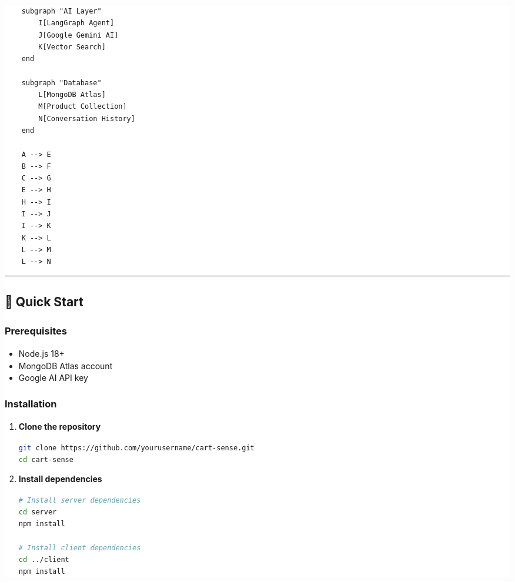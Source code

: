 ```mermaid
    subgraph "AI Layer"
        I[LangGraph Agent]
        J[Google Gemini AI]
        K[Vector Search]
    end

    subgraph "Database"
        L[MongoDB Atlas]
        M[Product Collection]
        N[Conversation History]
    end

    A --> E
    B --> F
    C --> G
    E --> H
    H --> I
    I --> J
    I --> K
    K --> L
    L --> M
    L --> N
```

---

## 🚀 Quick Start

### Prerequisites

- Node.js 18+
- MongoDB Atlas account
- Google AI API key

### Installation

1. **Clone the repository**

   ```bash
   git clone https://github.com/yourusername/cart-sense.git
   cd cart-sense
   ```

2. **Install dependencies**

   ```bash
   # Install server dependencies
   cd server
   npm install

   # Install client dependencies
   cd ../client
   npm install
   ```
